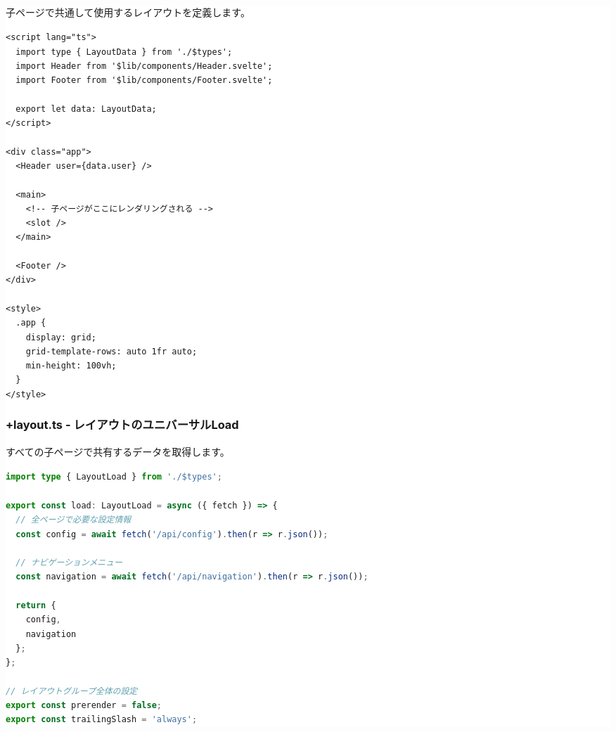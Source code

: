 子ページで共通して使用するレイアウトを定義します。

```svelte
<script lang="ts">
  import type { LayoutData } from './$types';
  import Header from '$lib/components/Header.svelte';
  import Footer from '$lib/components/Footer.svelte';
  
  export let data: LayoutData;
</script>

<div class="app">
  <Header user={data.user} />
  
  <main>
    <!-- 子ページがここにレンダリングされる -->
    <slot />
  </main>
  
  <Footer />
</div>

<style>
  .app {
    display: grid;
    grid-template-rows: auto 1fr auto;
    min-height: 100vh;
  }
</style>
```

### +layout.ts - レイアウトのユニバーサルLoad

すべての子ページで共有するデータを取得します。

```typescript
import type { LayoutLoad } from './$types';

export const load: LayoutLoad = async ({ fetch }) => {
  // 全ページで必要な設定情報
  const config = await fetch('/api/config').then(r => r.json());
  
  // ナビゲーションメニュー
  const navigation = await fetch('/api/navigation').then(r => r.json());
  
  return {
    config,
    navigation
  };
};

// レイアウトグループ全体の設定
export const prerender = false;
export const trailingSlash = 'always';
```

